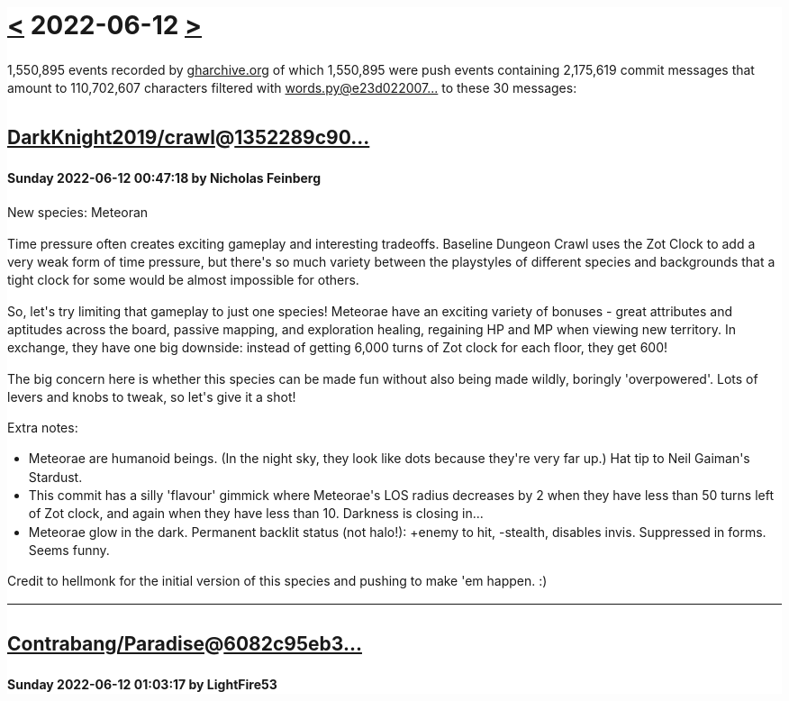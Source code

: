 # [<](2022-06-11.md) 2022-06-12 [>](2022-06-13.md)

1,550,895 events recorded by [gharchive.org](https://www.gharchive.org/) of which 1,550,895 were push events containing 2,175,619 commit messages that amount to 110,702,607 characters filtered with [words.py@e23d022007...](https://github.com/defgsus/good-github/blob/e23d022007992279f9bcb3a9fd40126629d787e2/src/words.py) to these 30 messages:


## [DarkKnight2019/crawl](https://github.com/DarkKnight2019/crawl)@[1352289c90...](https://github.com/DarkKnight2019/crawl/commit/1352289c90d15a53f9c472dac9343ad61d9104a7)
#### Sunday 2022-06-12 00:47:18 by Nicholas Feinberg

New species: Meteoran

Time pressure often creates exciting gameplay and interesting
tradeoffs. Baseline Dungeon Crawl uses the Zot Clock to add a
very weak form of time pressure, but there's so much variety
between the playstyles of different species and backgrounds
that a tight clock for some would be almost impossible for
others.

So, let's try limiting that gameplay to just one species!
Meteorae have an exciting variety of bonuses - great attributes
and aptitudes across the board, passive mapping, and exploration
healing, regaining HP and MP when viewing new territory. In
exchange, they have one big downside: instead of getting 6,000
turns of Zot clock for each floor, they get 600!

The big concern here is whether this species can be made fun
without also being made wildly, boringly 'overpowered'. Lots of
levers and knobs to tweak, so let's give it a shot!

Extra notes:
- Meteorae are humanoid beings. (In the night sky, they look
  like dots because they're very far up.) Hat tip to Neil Gaiman's
  Stardust.
- This commit has a silly 'flavour' gimmick where Meteorae's LOS
  radius decreases by 2 when they have less than 50 turns left
  of Zot clock, and again when they have less than 10. Darkness
  is closing in...
- Meteorae glow in the dark. Permanent backlit status (not halo!):
  +enemy to hit, -stealth, disables invis. Suppressed in forms.
  Seems funny.

Credit to hellmonk for the initial version of this species and
pushing to make 'em happen. :)

---
## [Contrabang/Paradise](https://github.com/Contrabang/Paradise)@[6082c95eb3...](https://github.com/Contrabang/Paradise/commit/6082c95eb300a9f05b5422060db79f55fe91b9b3)
#### Sunday 2022-06-12 01:03:17 by LightFire53

